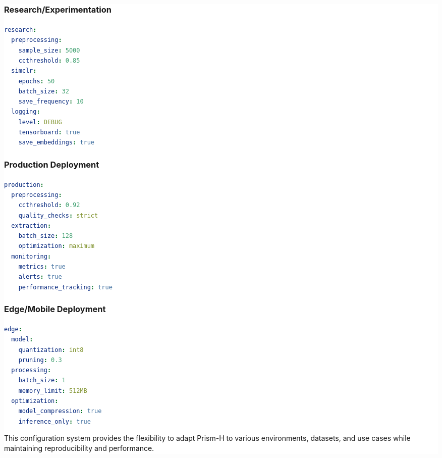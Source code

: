 ### Research/Experimentation

```yaml
research:
  preprocessing:
    sample_size: 5000
    ccthreshold: 0.85
  simclr:
    epochs: 50
    batch_size: 32
    save_frequency: 10
  logging:
    level: DEBUG
    tensorboard: true
    save_embeddings: true
```

### Production Deployment

```yaml
production:
  preprocessing:
    ccthreshold: 0.92
    quality_checks: strict
  extraction:
    batch_size: 128
    optimization: maximum
  monitoring:
    metrics: true
    alerts: true
    performance_tracking: true
```

### Edge/Mobile Deployment

```yaml
edge:
  model:
    quantization: int8
    pruning: 0.3
  processing:
    batch_size: 1
    memory_limit: 512MB
  optimization:
    model_compression: true
    inference_only: true
```

This configuration system provides the flexibility to adapt Prism-H to various environments, datasets, and use cases while maintaining reproducibility and performance.

